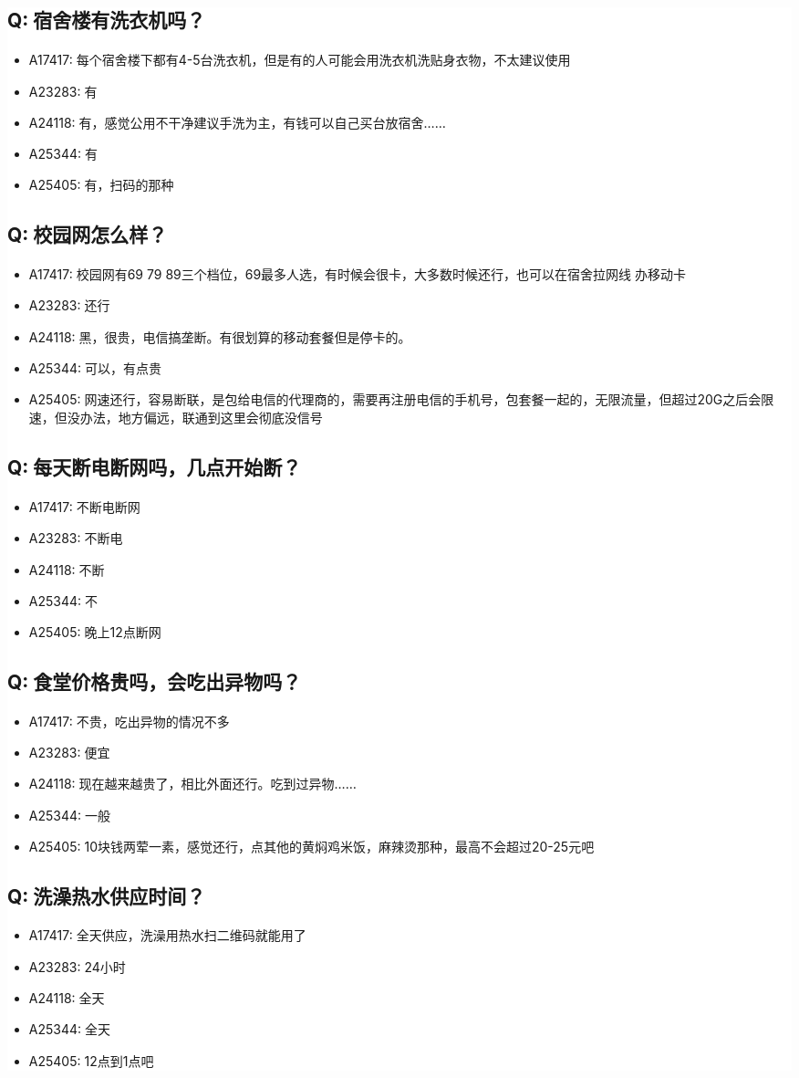 ## Q: 宿舍楼有洗衣机吗？

- A17417: 每个宿舍楼下都有4-5台洗衣机，但是有的人可能会用洗衣机洗贴身衣物，不太建议使用

- A23283: 有

- A24118: 有，感觉公用不干净建议手洗为主，有钱可以自己买台放宿舍……

- A25344: 有

- A25405: 有，扫码的那种

## Q: 校园网怎么样？

- A17417: 校园网有69 79 89三个档位，69最多人选，有时候会很卡，大多数时候还行，也可以在宿舍拉网线 办移动卡

- A23283: 还行

- A24118: 黑，很贵，电信搞垄断。有很划算的移动套餐但是停卡的。

- A25344: 可以，有点贵

- A25405: 网速还行，容易断联，是包给电信的代理商的，需要再注册电信的手机号，包套餐一起的，无限流量，但超过20G之后会限速，但没办法，地方偏远，联通到这里会彻底没信号

## Q: 每天断电断网吗，几点开始断？

- A17417: 不断电断网

- A23283: 不断电

- A24118: 不断

- A25344: 不

- A25405: 晚上12点断网

## Q: 食堂价格贵吗，会吃出异物吗？

- A17417: 不贵，吃出异物的情况不多

- A23283: 便宜

- A24118: 现在越来越贵了，相比外面还行。吃到过异物……

- A25344: 一般

- A25405: 10块钱两荤一素，感觉还行，点其他的黄焖鸡米饭，麻辣烫那种，最高不会超过20-25元吧

## Q: 洗澡热水供应时间？

- A17417: 全天供应，洗澡用热水扫二维码就能用了

- A23283: 24小时

- A24118: 全天

- A25344: 全天

- A25405: 12点到1点吧
